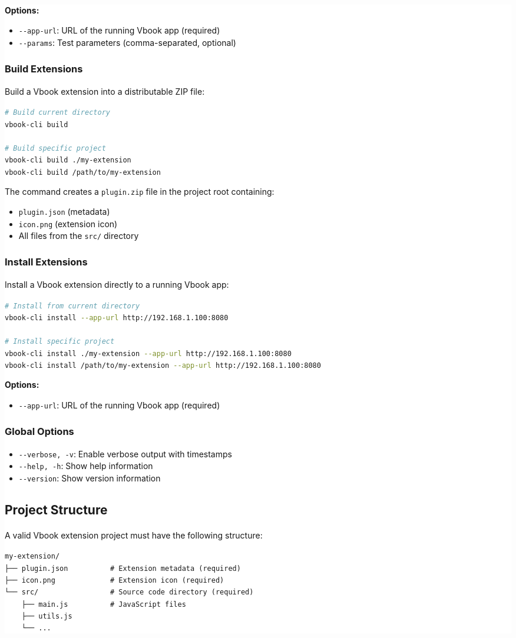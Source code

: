 **Options:**

- `--app-url`: URL of the running Vbook app (required)
- `--params`: Test parameters (comma-separated, optional)

### Build Extensions

Build a Vbook extension into a distributable ZIP file:

```bash
# Build current directory
vbook-cli build

# Build specific project
vbook-cli build ./my-extension
vbook-cli build /path/to/my-extension
```

The command creates a `plugin.zip` file in the project root containing:

- `plugin.json` (metadata)
- `icon.png` (extension icon)
- All files from the `src/` directory

### Install Extensions

Install a Vbook extension directly to a running Vbook app:

```bash
# Install from current directory
vbook-cli install --app-url http://192.168.1.100:8080

# Install specific project
vbook-cli install ./my-extension --app-url http://192.168.1.100:8080
vbook-cli install /path/to/my-extension --app-url http://192.168.1.100:8080
```

**Options:**

- `--app-url`: URL of the running Vbook app (required)

### Global Options

- `--verbose, -v`: Enable verbose output with timestamps
- `--help, -h`: Show help information
- `--version`: Show version information

## Project Structure

A valid Vbook extension project must have the following structure:

```
my-extension/
├── plugin.json          # Extension metadata (required)
├── icon.png             # Extension icon (required)
└── src/                 # Source code directory (required)
    ├── main.js          # JavaScript files
    ├── utils.js
    └── ...
```
